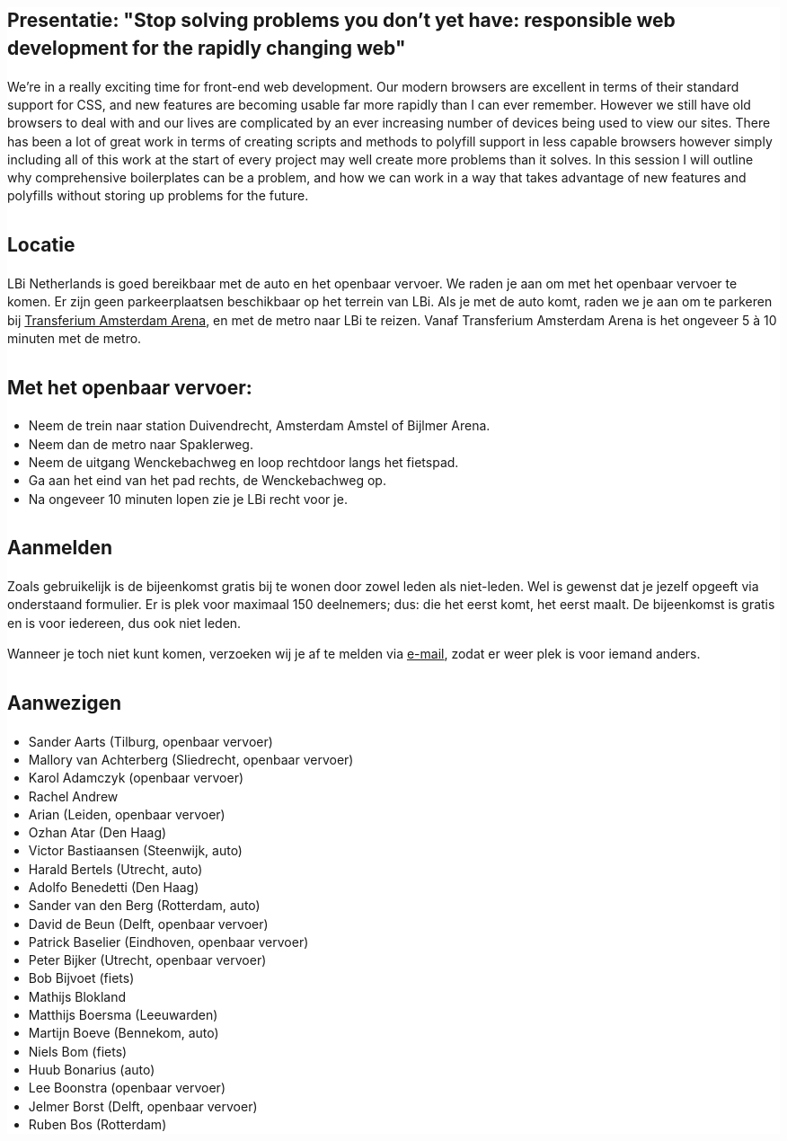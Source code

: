 ## Presentatie: "Stop solving problems you don’t yet have: responsible web development for the rapidly changing web"

We’re in a really exciting time for front-end web development. Our modern browsers are excellent in terms of their standard support for CSS, and new features are becoming usable far more rapidly than I can ever remember. However we still have old browsers to deal with and our lives are complicated by an ever increasing number of devices being used to view our sites. There has been a lot of great work in terms of creating scripts and methods to polyfill support in less capable browsers however simply including all of this work at the start of every project may well create more problems than it solves. In this session I will outline why comprehensive boilerplates can be a problem, and how we can work in a way that takes advantage of new features and polyfills without storing up problems for the future.

## Locatie

LBi Netherlands is goed bereikbaar met de auto en het openbaar vervoer. We raden je aan om met het openbaar vervoer te komen. Er zijn geen parkeerplaatsen beschikbaar op het terrein van LBi. Als je met de auto komt, raden we je aan om te parkeren bij [Transferium Amsterdam Arena](http://www.parkerenindestad.nl/amsterdam/algemeen/parkeren-transferium-amsterdam-arena.html), en met de metro naar LBi te reizen. Vanaf Transferium Amsterdam Arena is het ongeveer 5 à 10 minuten met de metro.

## Met het openbaar vervoer:

-   Neem de trein naar station Duivendrecht, Amsterdam Amstel of Bijlmer Arena.
-   Neem dan de metro naar Spaklerweg.
-   Neem de uitgang Wenckebachweg en loop rechtdoor langs het fietspad.
-   Ga aan het eind van het pad rechts, de Wenckebachweg op.
-   Na ongeveer 10 minuten lopen zie je LBi recht voor je.

## Aanmelden

Zoals gebruikelijk is de bijeenkomst gratis bij te wonen door zowel leden als niet-leden. Wel is gewenst dat je jezelf opgeeft via onderstaand formulier. Er is plek voor maximaal 150 deelnemers; dus: die het eerst komt, het eerst maalt. De bijeenkomst is gratis en is voor iedereen, dus ook niet leden.

Wanneer je toch niet kunt komen, verzoeken wij je af te melden via [e-mail](mailto:arjan@fronteers.nl), zodat er weer plek is voor iemand anders.

## Aanwezigen

-   Sander Aarts (Tilburg, openbaar vervoer)
-   Mallory van Achterberg (Sliedrecht, openbaar vervoer)
-   Karol Adamczyk (openbaar vervoer)
-   Rachel Andrew
-   Arian (Leiden, openbaar vervoer)
-   Ozhan Atar (Den Haag)
-   Victor Bastiaansen (Steenwijk, auto)
-   Harald Bertels (Utrecht, auto)
-   Adolfo Benedetti (Den Haag)
-   Sander van den Berg (Rotterdam, auto)
-   David de Beun (Delft, openbaar vervoer)
-   Patrick Baselier (Eindhoven, openbaar vervoer)
-   Peter Bijker (Utrecht, openbaar vervoer)
-   Bob Bijvoet (fiets)
-   Mathijs Blokland
-   Matthijs Boersma (Leeuwarden)
-   Martijn Boeve (Bennekom, auto)
-   Niels Bom (fiets)
-   Huub Bonarius (auto)
-   Lee Boonstra (openbaar vervoer)
-   Jelmer Borst (Delft, openbaar vervoer)
-   Ruben Bos (Rotterdam)